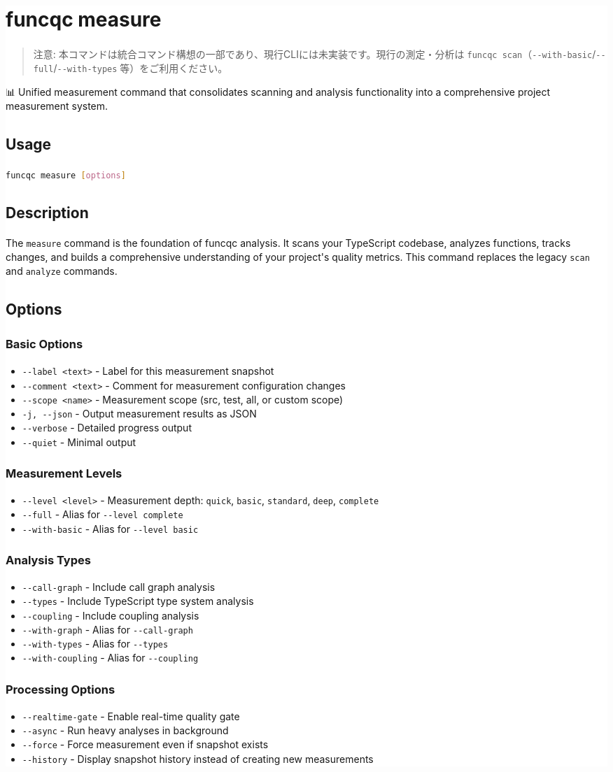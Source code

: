 # funcqc measure

> 注意: 本コマンドは統合コマンド構想の一部であり、現行CLIには未実装です。現行の測定・分析は `funcqc scan`（`--with-basic`/`--full`/`--with-types` 等）をご利用ください。

📊 Unified measurement command that consolidates scanning and analysis functionality into a comprehensive project measurement system.

## Usage

```bash
funcqc measure [options]
```

## Description

The `measure` command is the foundation of funcqc analysis. It scans your TypeScript codebase, analyzes functions, tracks changes, and builds a comprehensive understanding of your project's quality metrics. This command replaces the legacy `scan` and `analyze` commands.

## Options

### Basic Options
- `--label <text>` - Label for this measurement snapshot
- `--comment <text>` - Comment for measurement configuration changes
- `--scope <name>` - Measurement scope (src, test, all, or custom scope)
- `-j, --json` - Output measurement results as JSON
- `--verbose` - Detailed progress output
- `--quiet` - Minimal output

### Measurement Levels
- `--level <level>` - Measurement depth: `quick`, `basic`, `standard`, `deep`, `complete`
- `--full` - Alias for `--level complete`
- `--with-basic` - Alias for `--level basic`

### Analysis Types
- `--call-graph` - Include call graph analysis
- `--types` - Include TypeScript type system analysis  
- `--coupling` - Include coupling analysis
- `--with-graph` - Alias for `--call-graph`
- `--with-types` - Alias for `--types`
- `--with-coupling` - Alias for `--coupling`

### Processing Options
- `--realtime-gate` - Enable real-time quality gate
- `--async` - Run heavy analyses in background
- `--force` - Force measurement even if snapshot exists
- `--history` - Display snapshot history instead of creating new measurements
